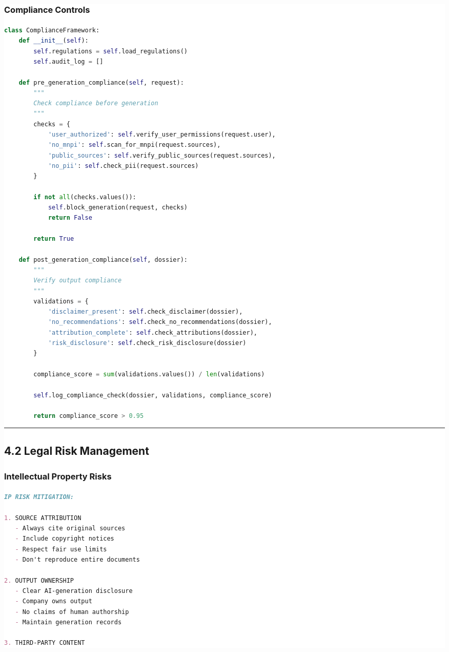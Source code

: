 ### Compliance Controls
```python
class ComplianceFramework:
    def __init__(self):
        self.regulations = self.load_regulations()
        self.audit_log = []
    
    def pre_generation_compliance(self, request):
        """
        Check compliance before generation
        """
        checks = {
            'user_authorized': self.verify_user_permissions(request.user),
            'no_mnpi': self.scan_for_mnpi(request.sources),
            'public_sources': self.verify_public_sources(request.sources),
            'no_pii': self.check_pii(request.sources)
        }
        
        if not all(checks.values()):
            self.block_generation(request, checks)
            return False
        
        return True
    
    def post_generation_compliance(self, dossier):
        """
        Verify output compliance
        """
        validations = {
            'disclaimer_present': self.check_disclaimer(dossier),
            'no_recommendations': self.check_no_recommendations(dossier),
            'attribution_complete': self.check_attributions(dossier),
            'risk_disclosure': self.check_risk_disclosure(dossier)
        }
        
        compliance_score = sum(validations.values()) / len(validations)
        
        self.log_compliance_check(dossier, validations, compliance_score)
        
        return compliance_score > 0.95
```

---

## 4.2 Legal Risk Management

### Intellectual Property Risks
```markdown
IP RISK MITIGATION:

1. SOURCE ATTRIBUTION
   - Always cite original sources
   - Include copyright notices
   - Respect fair use limits
   - Don't reproduce entire documents

2. OUTPUT OWNERSHIP
   - Clear AI-generation disclosure
   - Company owns output
   - No claims of human authorship
   - Maintain generation records

3. THIRD-PARTY CONTENT
```